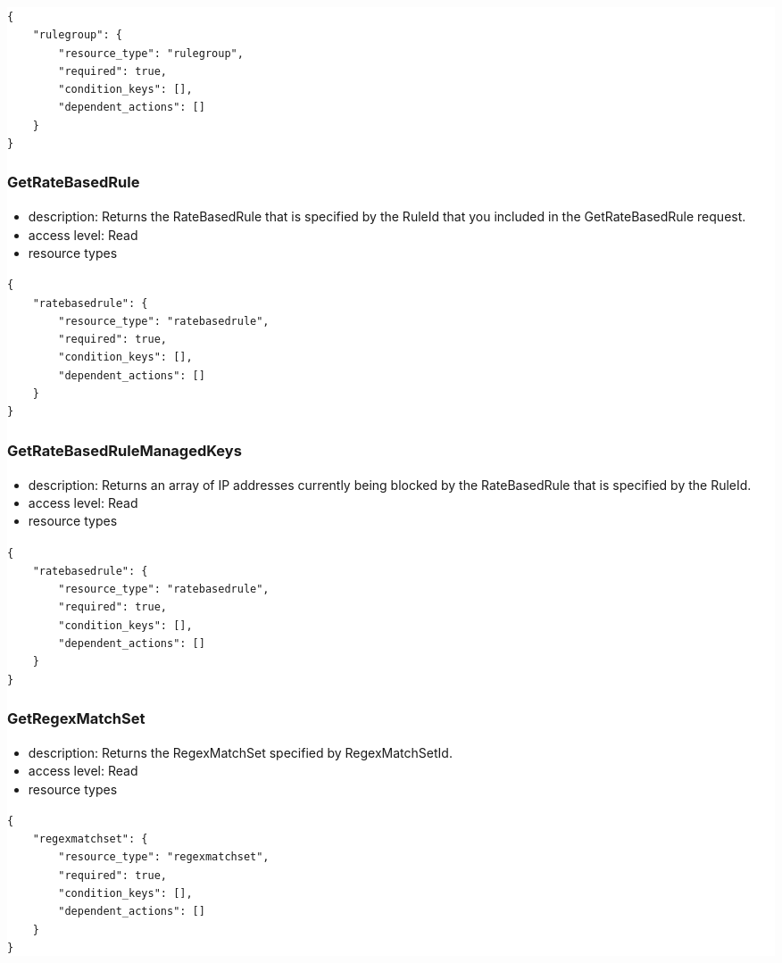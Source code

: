 ```
{
    "rulegroup": {
        "resource_type": "rulegroup",
        "required": true,
        "condition_keys": [],
        "dependent_actions": []
    }
}
```

### GetRateBasedRule

- description: Returns the RateBasedRule that is specified by the RuleId that you included in the GetRateBasedRule request.
- access level: Read
- resource types

```
{
    "ratebasedrule": {
        "resource_type": "ratebasedrule",
        "required": true,
        "condition_keys": [],
        "dependent_actions": []
    }
}
```

### GetRateBasedRuleManagedKeys

- description: Returns an array of IP addresses currently being blocked by the RateBasedRule that is specified by the RuleId.
- access level: Read
- resource types

```
{
    "ratebasedrule": {
        "resource_type": "ratebasedrule",
        "required": true,
        "condition_keys": [],
        "dependent_actions": []
    }
}
```

### GetRegexMatchSet

- description: Returns the RegexMatchSet specified by RegexMatchSetId.
- access level: Read
- resource types

```
{
    "regexmatchset": {
        "resource_type": "regexmatchset",
        "required": true,
        "condition_keys": [],
        "dependent_actions": []
    }
}
```
